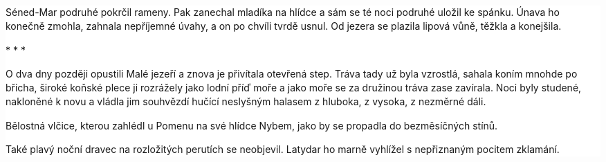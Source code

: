Séned-Mar podruhé pokrčil rameny. Pak zanechal mladíka na hlídce a sám se té noci podruhé uložil ke spánku. Únava ho konečně zmohla, zahnala nepříjemné úvahy, a on po chvíli tvrdě usnul. Od jezera se plazila lipová vůně, těžkla a konejšila.

\* \* \*

O dva dny později opustili Malé jezeří a znova je přivítala otevřená step. Tráva tady už byla vzrostlá, sahala koním mnohde po břicha, široké koňské plece ji rozrážely jako lodní příď moře a jako moře se za družinou tráva zase zavírala. Noci byly studené, nakloněné k novu a vládla jim souhvězdí hučící neslyšným halasem z hluboka, z vysoka, z nezměrné dáli.

Bělostná vlčice, kterou zahlédl u Pomenu na své hlídce Nybem, jako by se propadla do bezměsíčných stínů.

Také plavý noční dravec na rozložitých perutích se neobjevil. Latydar ho marně vyhlížel s nepřiznaným pocitem zklamání.
